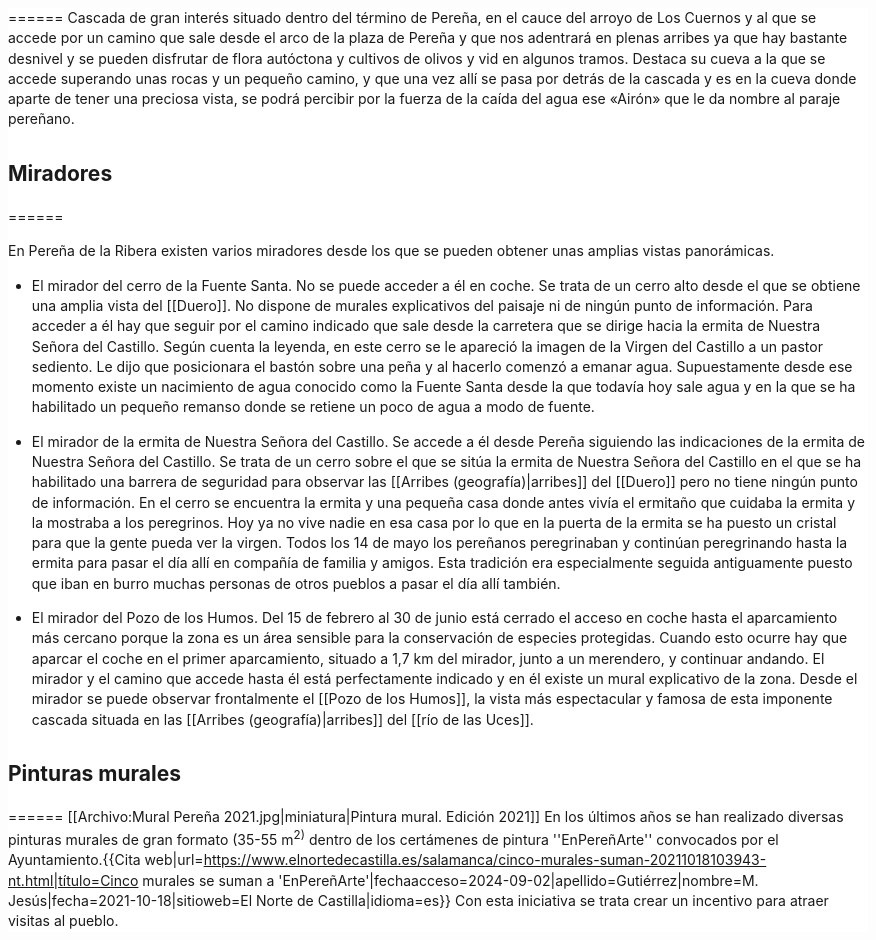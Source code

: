 ======
Cascada de gran interés situado dentro del término de Pereña, en el cauce del arroyo de Los Cuernos y al que se accede por un camino que sale desde el arco de la plaza de Pereña y que nos adentrará en plenas arribes ya que hay bastante desnivel y se pueden disfrutar de flora autóctona y cultivos de olivos y vid en algunos tramos. Destaca su cueva a la que se accede superando unas rocas y un pequeño camino, y que una vez allí se pasa por detrás de la cascada y es en la cueva donde aparte de tener una preciosa vista, se podrá percibir por la fuerza de la caída del agua ese «Airón» que le da nombre al paraje pereñano.

## Miradores

======

En Pereña de la Ribera existen varios miradores desde los que se pueden obtener unas amplias vistas panorámicas.

* El mirador del cerro de la Fuente Santa. No se puede acceder a él en coche. Se trata de un cerro alto desde el que se obtiene una amplia vista del [[Duero]]. No dispone de murales explicativos del paisaje ni de ningún punto de información. Para acceder a él hay que seguir por el camino indicado que sale desde la carretera que se dirige hacia la ermita de Nuestra Señora del Castillo. Según cuenta la leyenda, en este cerro se le apareció la imagen de la Virgen del Castillo a un pastor sediento. Le dijo que posicionara el bastón sobre una peña y al hacerlo comenzó a emanar agua. Supuestamente desde ese momento existe un nacimiento de agua conocido como la Fuente Santa desde la que todavía hoy sale agua y en la que se ha habilitado un pequeño remanso donde se retiene un poco de agua a modo de fuente.

* El mirador de la ermita de Nuestra Señora del Castillo. Se accede a él desde Pereña siguiendo las indicaciones de la ermita de Nuestra Señora del Castillo. Se trata de un cerro sobre el que se sitúa la ermita de Nuestra Señora del Castillo en el que se ha habilitado una barrera de seguridad para observar las [[Arribes (geografía)|arribes]] del [[Duero]] pero no tiene ningún punto de información. En el cerro se encuentra la ermita y una pequeña casa donde antes vivía el ermitaño que cuidaba la ermita y la mostraba a los peregrinos. Hoy ya no vive nadie en esa casa por lo que en la puerta de la ermita se ha puesto un cristal para que la gente pueda ver la virgen. Todos los 14 de mayo los pereñanos peregrinaban y continúan peregrinando hasta la ermita para pasar el día allí en compañía de familia y amigos. Esta tradición era especialmente seguida antiguamente puesto que iban en burro muchas personas de otros pueblos a pasar el día allí también.

* El mirador del Pozo de los Humos. Del 15 de febrero al 30 de junio está cerrado el acceso en coche hasta el aparcamiento más cercano porque la zona es un área sensible para la conservación de especies protegidas. Cuando esto ocurre hay que aparcar el coche en el primer aparcamiento, situado a 1,7 km del mirador, junto a un merendero, y continuar andando. El mirador y el camino que accede hasta él está perfectamente indicado y en él existe un mural explicativo de la zona. Desde el mirador se puede observar frontalmente el [[Pozo de los Humos]], la vista más espectacular y famosa de esta imponente cascada situada en las [[Arribes (geografía)|arribes]] del [[río de las Uces]].

## Pinturas murales

======
[[Archivo:Mural Pereña 2021.jpg|miniatura|Pintura mural. Edición 2021]]
En los últimos años se han realizado diversas pinturas murales de gran formato (35-55 m<sup>2)</sup> dentro de los certámenes de pintura ''EnPereñArte'' convocados por el Ayuntamiento.<ref>{{Cita web|url=https://www.elnortedecastilla.es/salamanca/cinco-murales-suman-20211018103943-nt.html|título=Cinco murales se suman a 'EnPereñArte'|fechaacceso=2024-09-02|apellido=Gutiérrez|nombre=M. Jesús|fecha=2021-10-18|sitioweb=El Norte de Castilla|idioma=es}}</ref> Con esta iniciativa se trata crear un incentivo para atraer visitas al pueblo.
